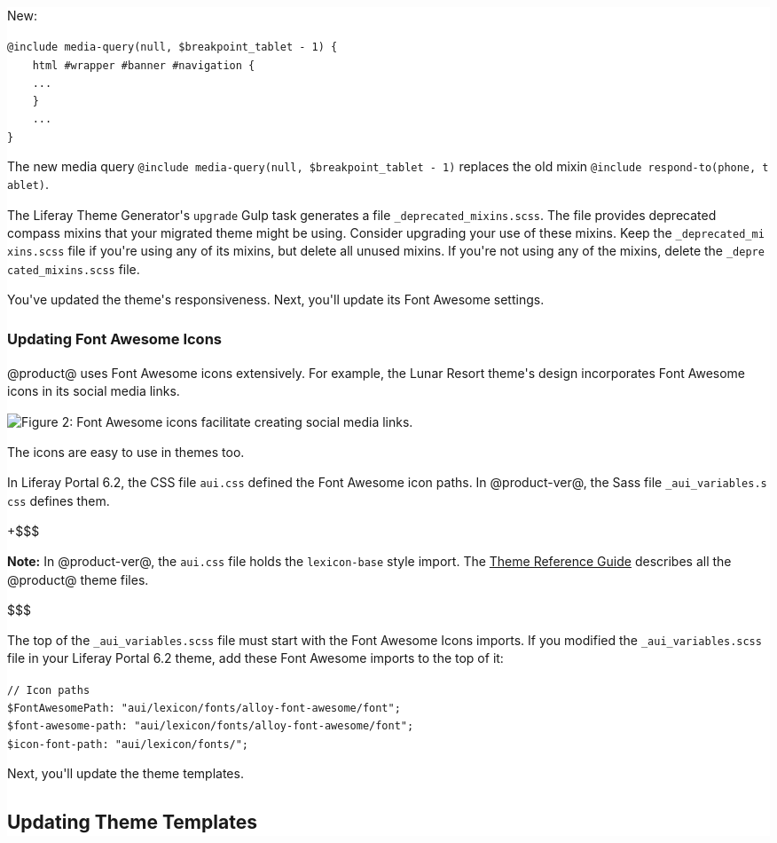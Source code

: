 New:

    @include media-query(null, $breakpoint_tablet - 1) {
        html #wrapper #banner #navigation {
        ...
        }
        ...
    }

The new media query `@include media-query(null, $breakpoint_tablet -
1)` replaces the old mixin `@include respond-to(phone, tablet)`.

The Liferay Theme Generator's `upgrade` Gulp task generates a file
`_deprecated_mixins.scss`. The file provides deprecated compass mixins that your
migrated theme might be using. Consider upgrading your use of these mixins. Keep
the `_deprecated_mixins.scss` file if you're using any of its mixins, but delete
all unused mixins. If you're not using any of the mixins, delete the
`_deprecated_mixins.scss` file. 

You've updated the theme's responsiveness. Next, you'll update its Font Awesome
settings. 

### Updating Font Awesome Icons [](id=updating-font-awesome-icons)

@product@ uses Font Awesome icons extensively. For example, the Lunar Resort
theme's design incorporates Font Awesome icons in its social media links. 

![Figure 2: Font Awesome icons facilitate creating social media links.](../../../images/lunar-resort-social-media-links.png)

The icons are easy to use in themes too.

In Liferay Portal 6.2, the CSS file `aui.css`  defined the Font Awesome icon paths. In
@product-ver@, the Sass file `_aui_variables.scss` defines them.

+$$$

**Note:** In @product-ver@, the `aui.css` file holds the `lexicon-base` style
import. The [Theme Reference Guide](/develop/reference/-/knowledge_base/7-0/theme-reference-guide)
describes all the @product@ theme files.

$$$

The top of the `_aui_variables.scss` file must start with the Font Awesome Icons
imports. If you modified the `_aui_variables.scss` file in your Liferay Portal 6.2 theme, add
these Font Awesome imports to the top of it:

	// Icon paths
	$FontAwesomePath: "aui/lexicon/fonts/alloy-font-awesome/font";
	$font-awesome-path: "aui/lexicon/fonts/alloy-font-awesome/font";
	$icon-font-path: "aui/lexicon/fonts/";

Next, you'll update the theme templates.

## Updating Theme Templates [](id=updating-theme-templates)
